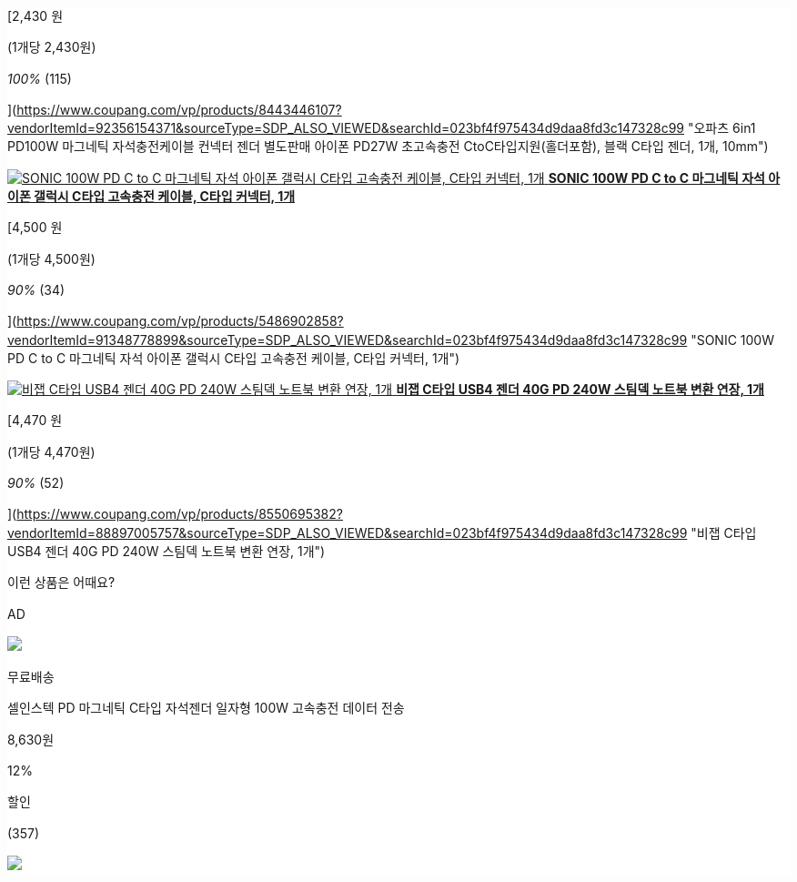 [2,430 원

(1개당 2,430원)

*100%* (115)

](https://www.coupang.com/vp/products/8443446107?vendorItemId=92356154371&sourceType=SDP_ALSO_VIEWED&searchId=023bf4f975434d9daa8fd3c147328c99 "오파츠 6in1 PD100W 마그네틱 자석충전케이블 컨넥터 젠더 별도판매 아이폰 PD27W 초고속충전 CtoC타입지원(홀더포함), 블랙 C타입 젠더, 1개, 10mm")

 [![SONIC 100W PD C to C 마그네틱 자석 아이폰 갤럭시 C타입 고속충전 케이블, C타입 커넥터, 1개](https://thumbnail10.coupangcdn.com/thumbnails/remote/292x292ex/image/vendor_inventory/33ad/cf9e953e1aec0ce2cc40d5a27a7f3e79dba553dc2de679c7911d49ff390b.jpg) **SONIC 100W PD C to C 마그네틱 자석 아이폰 갤럭시 C타입 고속충전 케이블, C타입 커넥터, 1개**](https://www.coupang.com/vp/products/5486902858?vendorItemId=91348778899&sourceType=SDP_ALSO_VIEWED&searchId=023bf4f975434d9daa8fd3c147328c99 "SONIC 100W PD C to C 마그네틱 자석 아이폰 갤럭시 C타입 고속충전 케이블, C타입 커넥터, 1개")

[4,500 원

(1개당 4,500원)

*90%* (34)

](https://www.coupang.com/vp/products/5486902858?vendorItemId=91348778899&sourceType=SDP_ALSO_VIEWED&searchId=023bf4f975434d9daa8fd3c147328c99 "SONIC 100W PD C to C 마그네틱 자석 아이폰 갤럭시 C타입 고속충전 케이블, C타입 커넥터, 1개")

 [![비잽 C타입 USB4 젠더 40G PD 240W 스팀덱 노트북 변환 연장, 1개](https://thumbnail10.coupangcdn.com/thumbnails/remote/292x292ex/image/vendor_inventory/f620/0bc099b8118fe8e47f680ac877e37786d0cbf9ed3c39e9e4450479ec73ec.png) **비잽 C타입 USB4 젠더 40G PD 240W 스팀덱 노트북 변환 연장, 1개**](https://www.coupang.com/vp/products/8550695382?vendorItemId=88897005757&sourceType=SDP_ALSO_VIEWED&searchId=023bf4f975434d9daa8fd3c147328c99 "비잽 C타입 USB4 젠더 40G PD 240W 스팀덱 노트북 변환 연장, 1개")

[4,470 원

(1개당 4,470원)

*90%* (52)

](https://www.coupang.com/vp/products/8550695382?vendorItemId=88897005757&sourceType=SDP_ALSO_VIEWED&searchId=023bf4f975434d9daa8fd3c147328c99 "비잽 C타입 USB4 젠더 40G PD 240W 스팀덱 노트북 변환 연장, 1개")

이런 상품은 어때요?

AD

![](https://thumbnail1.coupangcdn.com/thumbnails/remote/292x292q65ex/image/vendor_inventory/013a/92d5842f4ff7ad1c56630c9fddd8d5ecb1c79baa1a93686b84e71a762d76.jpg)

무료배송

셀인스텍 PD 마그네틱 C타입 자석젠더 일자형 100W 고속충전 데이터 전송

8,630원

12%

할인

(357)

![](https://thumbnail9.coupangcdn.com/thumbnails/remote/292x292q65ex/image/vendor_inventory/8020/5cc79f3f358487cc404a32c0157cadb6aa9ecf4390ac3702737ae11186f3.jpg)
